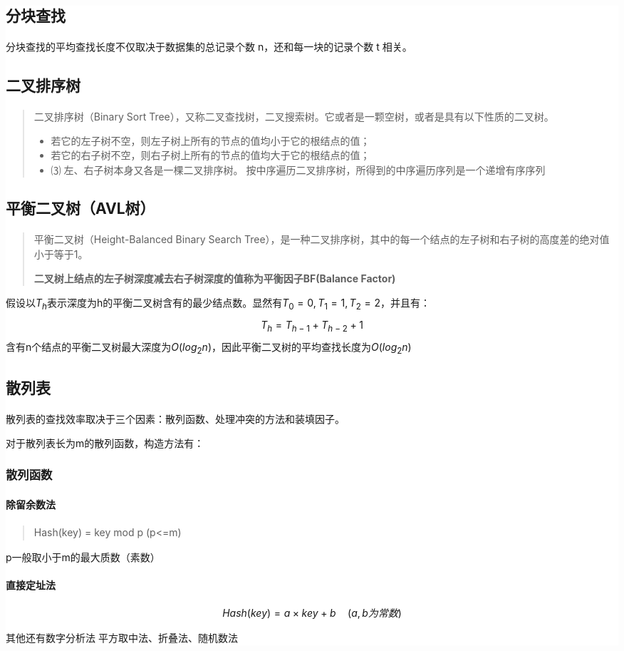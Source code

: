 ## 分块查找

分块查找的平均查找长度不仅取决于数据集的总记录个数 n，还和每一块的记录个数 t 相关。



## 二叉排序树

> 二叉排序树（Binary Sort Tree），又称二叉查找树，二叉搜索树。它或者是一颗空树，或者是具有以下性质的二叉树。
>
> * 若它的左子树不空，则左子树上所有的节点的值均小于它的根结点的值；
> * 若它的右子树不空，则右子树上所有的节点的值均大于它的根结点的值；
> *  ⑶ 左、右子树本身又各是一棵二叉排序树。 按中序遍历二叉排序树，所得到的中序遍历序列是一个递增有序序列   

## 平衡二叉树（AVL树）

> 平衡二叉树（Height-Balanced Binary Search Tree），是一种二叉排序树，其中的每一个结点的左子树和右子树的高度差的绝对值小于等于1。
>
> **二叉树上结点的左子树深度减去右子树深度的值称为平衡因子BF(Balance Factor)**

假设以$T_h$表示深度为h的平衡二叉树含有的最少结点数。显然有$T_0 = 0, T_1 = 1, T_2 = 2$，并且有：
$$
T_h = T_{h-1} + T_{h-2} + 1
$$
含有n个结点的平衡二叉树最大深度为$O(log_2n)$，因此平衡二叉树的平均查找长度为$O(log_2n)$







## 散列表

散列表的查找效率取决于三个因素：散列函数、处理冲突的方法和装填因子。

对于散列表长为m的散列函数，构造方法有：

### 散列函数

#### 除留余数法

> Hash(key) = key mod p (p<=m)

p一般取小于m的最大质数（素数）

#### 直接定址法

$$
Hash(key) = a\times key + b \quad \left( a, b 为常数 \right)
$$



其他还有数字分析法 平方取中法、折叠法、随机数法


